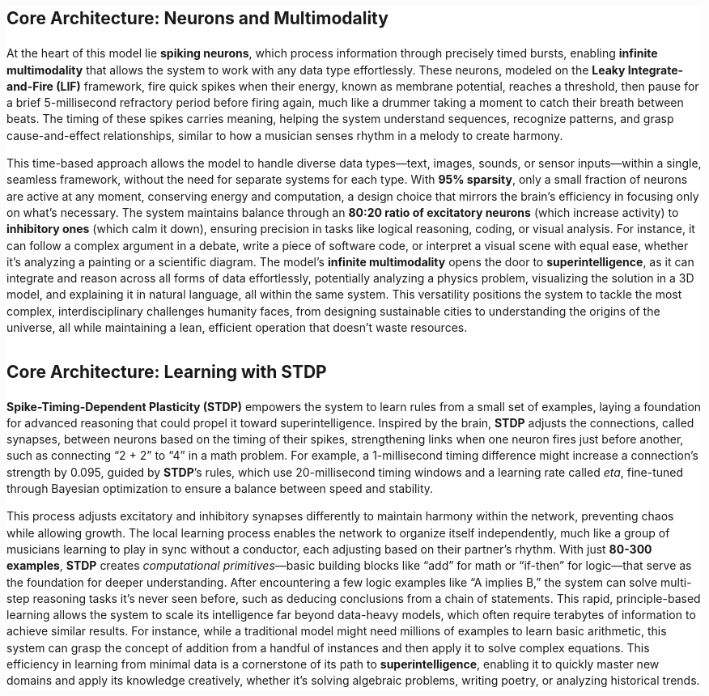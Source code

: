 ## Core Architecture: Neurons and Multimodality

At the heart of this model lie **spiking neurons**, which process information through precisely timed bursts, enabling **infinite multimodality** that allows the system to work with any data type effortlessly. These neurons, modeled on the **Leaky Integrate-and-Fire (LIF)** framework, fire quick spikes when their energy, known as membrane potential, reaches a threshold, then pause for a brief 5-millisecond refractory period before firing again, much like a drummer taking a moment to catch their breath between beats. The timing of these spikes carries meaning, helping the system understand sequences, recognize patterns, and grasp cause-and-effect relationships, similar to how a musician senses rhythm in a melody to create harmony.

This time-based approach allows the model to handle diverse data types—text, images, sounds, or sensor inputs—within a single, seamless framework, without the need for separate systems for each type. With **95% sparsity**, only a small fraction of neurons are active at any moment, conserving energy and computation, a design choice that mirrors the brain’s efficiency in focusing only on what’s necessary. The system maintains balance through an **80:20 ratio of excitatory neurons** (which increase activity) to **inhibitory ones** (which calm it down), ensuring precision in tasks like logical reasoning, coding, or visual analysis. For instance, it can follow a complex argument in a debate, write a piece of software code, or interpret a visual scene with equal ease, whether it’s analyzing a painting or a scientific diagram. The model’s **infinite multimodality** opens the door to **superintelligence**, as it can integrate and reason across all forms of data effortlessly, potentially analyzing a physics problem, visualizing the solution in a 3D model, and explaining it in natural language, all within the same system. This versatility positions the system to tackle the most complex, interdisciplinary challenges humanity faces, from designing sustainable cities to understanding the origins of the universe, all while maintaining a lean, efficient operation that doesn’t waste resources.

## Core Architecture: Learning with STDP

**Spike-Timing-Dependent Plasticity (STDP)** empowers the system to learn rules from a small set of examples, laying a foundation for advanced reasoning that could propel it toward superintelligence. Inspired by the brain, **STDP** adjusts the connections, called synapses, between neurons based on the timing of their spikes, strengthening links when one neuron fires just before another, such as connecting “2 + 2” to “4” in a math problem. For example, a 1-millisecond timing difference might increase a connection’s strength by 0.095, guided by **STDP**’s rules, which use 20-millisecond timing windows and a learning rate called *eta*, fine-tuned through Bayesian optimization to ensure a balance between speed and stability.

This process adjusts excitatory and inhibitory synapses differently to maintain harmony within the network, preventing chaos while allowing growth. The local learning process enables the network to organize itself independently, much like a group of musicians learning to play in sync without a conductor, each adjusting based on their partner’s rhythm. With just **80-300 examples**, **STDP** creates *computational primitives*—basic building blocks like “add” for math or “if-then” for logic—that serve as the foundation for deeper understanding. After encountering a few logic examples like “A implies B,” the system can solve multi-step reasoning tasks it’s never seen before, such as deducing conclusions from a chain of statements. This rapid, principle-based learning allows the system to scale its intelligence far beyond data-heavy models, which often require terabytes of information to achieve similar results. For instance, while a traditional model might need millions of examples to learn basic arithmetic, this system can grasp the concept of addition from a handful of instances and then apply it to solve complex equations. This efficiency in learning from minimal data is a cornerstone of its path to **superintelligence**, enabling it to quickly master new domains and apply its knowledge creatively, whether it’s solving algebraic problems, writing poetry, or analyzing historical trends.

